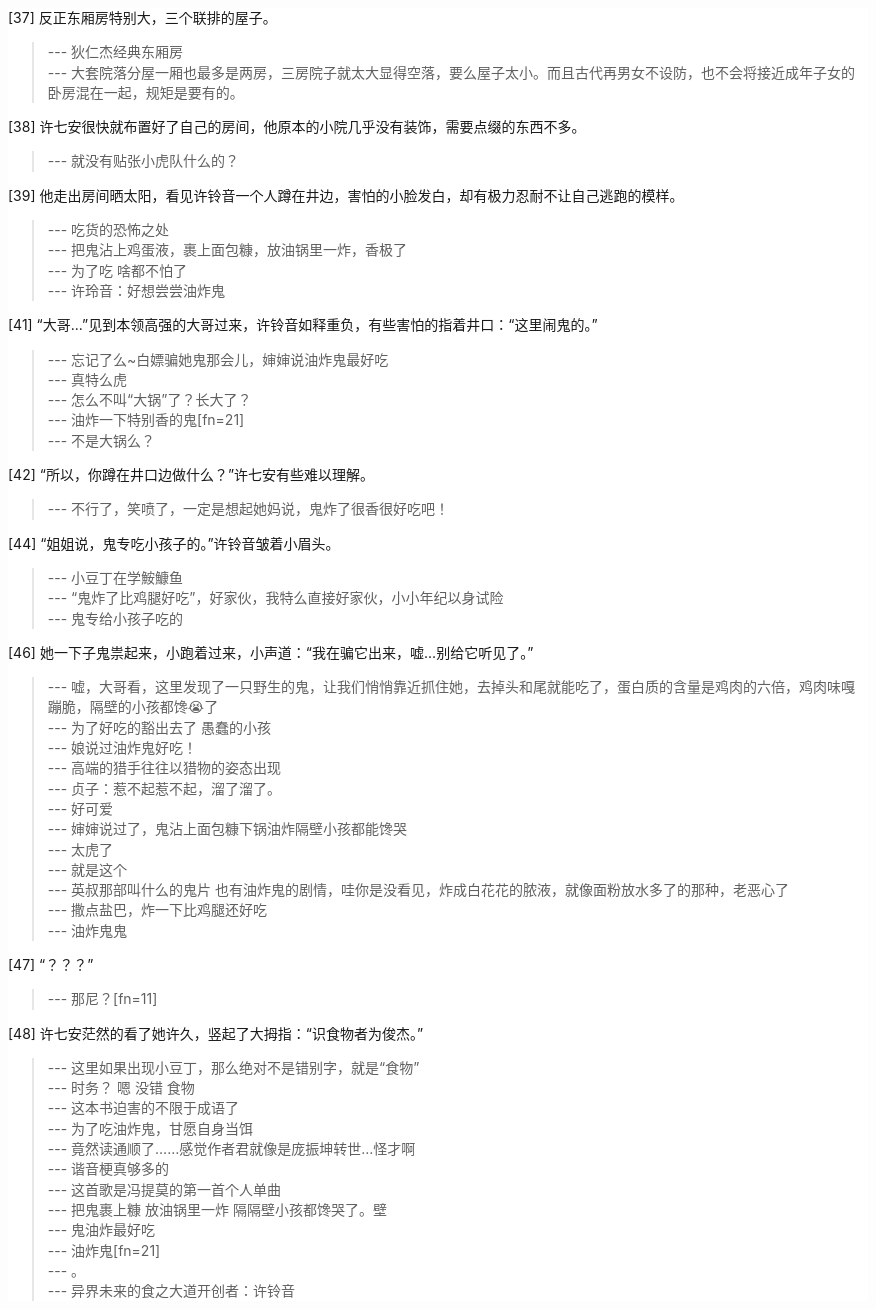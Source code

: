 [37] 反正东厢房特别大，三个联排的屋子。
>--- 狄仁杰经典东厢房<br>
>--- 大套院落分屋一厢也最多是两房，三房院子就太大显得空落，要么屋子太小。而且古代再男女不设防，也不会将接近成年子女的卧房混在一起，规矩是要有的。<br>

[38] 许七安很快就布置好了自己的房间，他原本的小院几乎没有装饰，需要点缀的东西不多。
>--- 就没有贴张小虎队什么的？<br>

[39] 他走出房间晒太阳，看见许铃音一个人蹲在井边，害怕的小脸发白，却有极力忍耐不让自己逃跑的模样。
>--- 吃货的恐怖之处<br>
>--- 把鬼沾上鸡蛋液，裹上面包糠，放油锅里一炸，香极了<br>
>--- 为了吃  啥都不怕了<br>
>--- 许玲音：好想尝尝油炸鬼<br>

[41] “大哥...”见到本领高强的大哥过来，许铃音如释重负，有些害怕的指着井口：“这里闹鬼的。”
>--- 忘记了么~白嫖骗她鬼那会儿，婶婶说油炸鬼最好吃<br>
>--- 真特么虎<br>
>--- 怎么不叫“大锅”了？长大了？<br>
>--- 油炸一下特别香的鬼[fn=21]<br>
>--- 不是大锅么？<br>

[42] “所以，你蹲在井口边做什么？”许七安有些难以理解。
>--- 不行了，笑喷了，一定是想起她妈说，鬼炸了很香很好吃吧！<br>

[44] “姐姐说，鬼专吃小孩子的。”许铃音皱着小眉头。
>--- 小豆丁在学鮟鱇鱼<br>
>--- “鬼炸了比鸡腿好吃”，好家伙，我特么直接好家伙，小小年纪以身试险<br>
>--- 鬼专给小孩子吃的<br>

[46] 她一下子鬼祟起来，小跑着过来，小声道：“我在骗它出来，嘘...别给它听见了。”
>--- 嘘，大哥看，这里发现了一只野生的鬼，让我们悄悄靠近抓住她，去掉头和尾就能吃了，蛋白质的含量是鸡肉的六倍，鸡肉味嘎蹦脆，隔壁的小孩都馋😭了<br>
>--- 为了好吃的豁出去了 愚蠢的小孩<br>
>--- 娘说过油炸鬼好吃！<br>
>--- 高端的猎手往往以猎物的姿态出现<br>
>--- 贞子：惹不起惹不起，溜了溜了。<br>
>--- 好可爱<br>
>--- 婶婶说过了，鬼沾上面包糠下锅油炸隔壁小孩都能馋哭<br>
>--- 太虎了<br>
>--- 就是这个<br>
>--- 英叔那部叫什么的鬼片 也有油炸鬼的剧情，哇你是没看见，炸成白花花的脓液，就像面粉放水多了的那种，老恶心了<br>
>--- 撒点盐巴，炸一下比鸡腿还好吃<br>
>--- 油炸鬼鬼<br>

[47] “？？？”
>--- 那尼？[fn=11]<br>

[48] 许七安茫然的看了她许久，竖起了大拇指：“识食物者为俊杰。”
>--- 这里如果出现小豆丁，那么绝对不是错别字，就是“食物”<br>
>--- 时务？ 嗯 没错 食物<br>
>--- 这本书迫害的不限于成语了<br>
>--- 为了吃油炸鬼，甘愿自身当饵<br>
>--- 竟然读通顺了……感觉作者君就像是庞振坤转世…怪才啊<br>
>--- 谐音梗真够多的<br>
>--- 这首歌是冯提莫的第一首个人单曲<br>
>--- 把鬼裹上糠 放油锅里一炸 隔隔壁小孩都馋哭了。壁<br>
>--- 鬼油炸最好吃<br>
>--- 油炸鬼[fn=21]<br>
>--- 。<br>
>--- 异界未来的食之大道开创者：许铃音<br>
